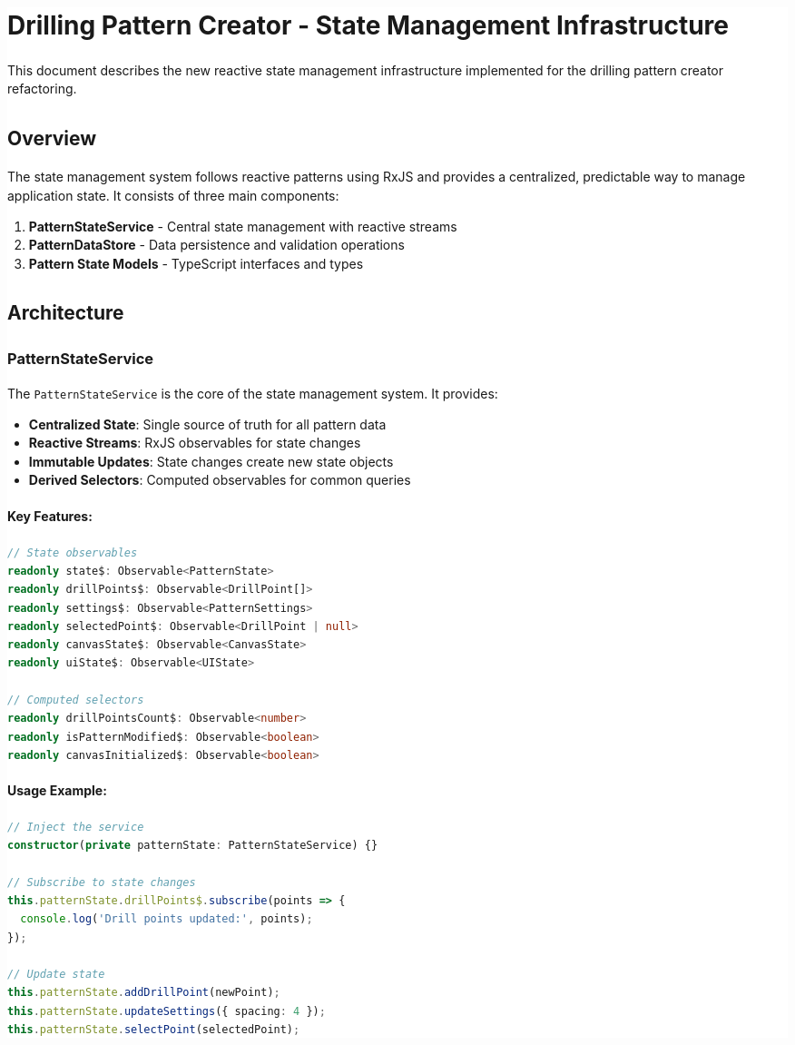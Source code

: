 # Drilling Pattern Creator - State Management Infrastructure

This document describes the new reactive state management infrastructure implemented for the drilling pattern creator refactoring.

## Overview

The state management system follows reactive patterns using RxJS and provides a centralized, predictable way to manage application state. It consists of three main components:

1. **PatternStateService** - Central state management with reactive streams
2. **PatternDataStore** - Data persistence and validation operations  
3. **Pattern State Models** - TypeScript interfaces and types

## Architecture

### PatternStateService

The `PatternStateService` is the core of the state management system. It provides:

- **Centralized State**: Single source of truth for all pattern data
- **Reactive Streams**: RxJS observables for state changes
- **Immutable Updates**: State changes create new state objects
- **Derived Selectors**: Computed observables for common queries

#### Key Features:

```typescript
// State observables
readonly state$: Observable<PatternState>
readonly drillPoints$: Observable<DrillPoint[]>
readonly settings$: Observable<PatternSettings>
readonly selectedPoint$: Observable<DrillPoint | null>
readonly canvasState$: Observable<CanvasState>
readonly uiState$: Observable<UIState>

// Computed selectors
readonly drillPointsCount$: Observable<number>
readonly isPatternModified$: Observable<boolean>
readonly canvasInitialized$: Observable<boolean>
```

#### Usage Example:

```typescript
// Inject the service
constructor(private patternState: PatternStateService) {}

// Subscribe to state changes
this.patternState.drillPoints$.subscribe(points => {
  console.log('Drill points updated:', points);
});

// Update state
this.patternState.addDrillPoint(newPoint);
this.patternState.updateSettings({ spacing: 4 });
this.patternState.selectPoint(selectedPoint);
```
